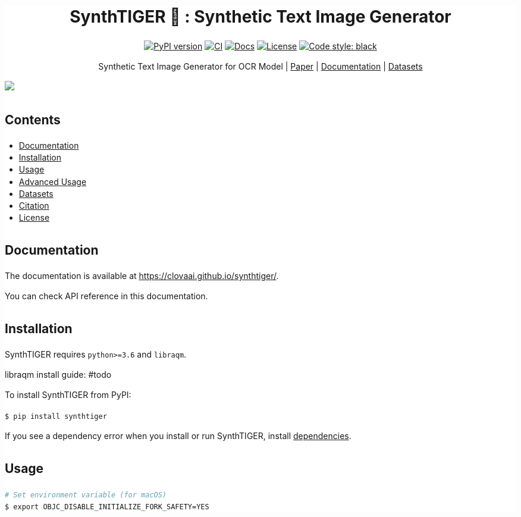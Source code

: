 <div align="center">

# SynthTIGER 🐯 : Synthetic Text Image Generator

[![PyPI version](https://img.shields.io/pypi/v/synthtiger)](https://pypi.org/project/synthtiger/)
[![CI](https://github.com/clovaai/synthtiger/actions/workflows/ci.yml/badge.svg)](https://github.com/clovaai/synthtiger/actions/workflows/ci.yml)
[![Docs](https://github.com/clovaai/synthtiger/actions/workflows/docs.yml/badge.svg)](https://github.com/clovaai/synthtiger/actions/workflows/docs.yml)
[![License](https://img.shields.io/github/license/clovaai/synthtiger)](LICENSE)
[![Code style: black](https://img.shields.io/badge/code%20style-black-000000.svg)](https://github.com/psf/black)

Synthetic Text Image Generator for OCR Model | [Paper](https://arxiv.org/abs/2107.09313) | [Documentation](https://clovaai.github.io/synthtiger/) | [Datasets](#datasets)

</div>

<img src="https://user-images.githubusercontent.com/12423224/153699080-29da7908-0662-4435-ba27-dd07c3bbb7f2.png"/>

## Contents

- [Documentation](#documentation)
- [Installation](#installation)
- [Usage](#usage)
- [Advanced Usage](#advanced-usage)
- [Datasets](#datasets)
- [Citation](#citation)
- [License](#license)

## Documentation

The documentation is available at <https://clovaai.github.io/synthtiger/>.

You can check API reference in this documentation.

## Installation

SynthTIGER requires `python>=3.6` and `libraqm`.

libraqm install guide: #todo

To install SynthTIGER from PyPI:

```bash
$ pip install synthtiger
```

If you see a dependency error when you install or run SynthTIGER, install [dependencies](depends).

## Usage

```bash
# Set environment variable (for macOS)
$ export OBJC_DISABLE_INITIALIZE_FORK_SAFETY=YES
```
